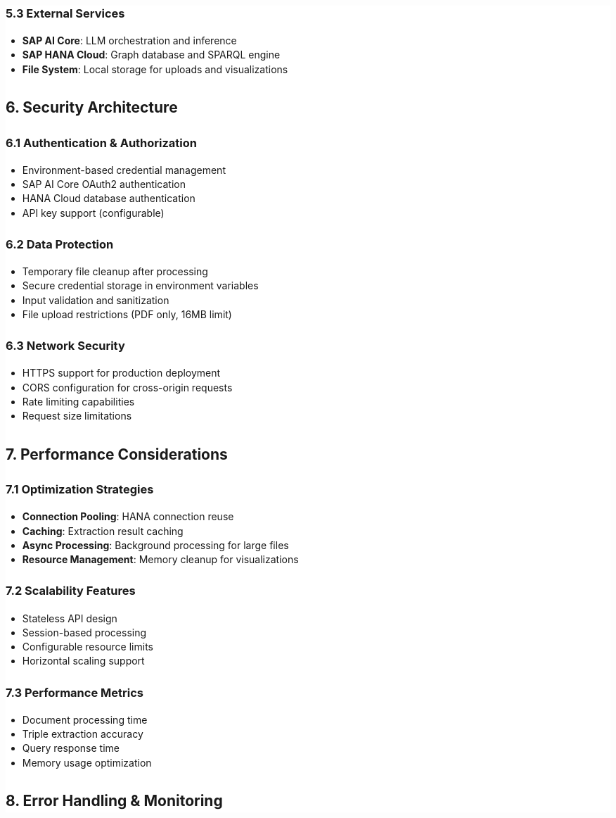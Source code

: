 ### 5.3 External Services
- **SAP AI Core**: LLM orchestration and inference
- **SAP HANA Cloud**: Graph database and SPARQL engine
- **File System**: Local storage for uploads and visualizations

## 6. Security Architecture

### 6.1 Authentication & Authorization
- Environment-based credential management
- SAP AI Core OAuth2 authentication
- HANA Cloud database authentication
- API key support (configurable)

### 6.2 Data Protection
- Temporary file cleanup after processing
- Secure credential storage in environment variables
- Input validation and sanitization
- File upload restrictions (PDF only, 16MB limit)

### 6.3 Network Security
- HTTPS support for production deployment
- CORS configuration for cross-origin requests
- Rate limiting capabilities
- Request size limitations

## 7. Performance Considerations

### 7.1 Optimization Strategies
- **Connection Pooling**: HANA connection reuse
- **Caching**: Extraction result caching
- **Async Processing**: Background processing for large files
- **Resource Management**: Memory cleanup for visualizations

### 7.2 Scalability Features
- Stateless API design
- Session-based processing
- Configurable resource limits
- Horizontal scaling support

### 7.3 Performance Metrics
- Document processing time
- Triple extraction accuracy
- Query response time
- Memory usage optimization

## 8. Error Handling & Monitoring

